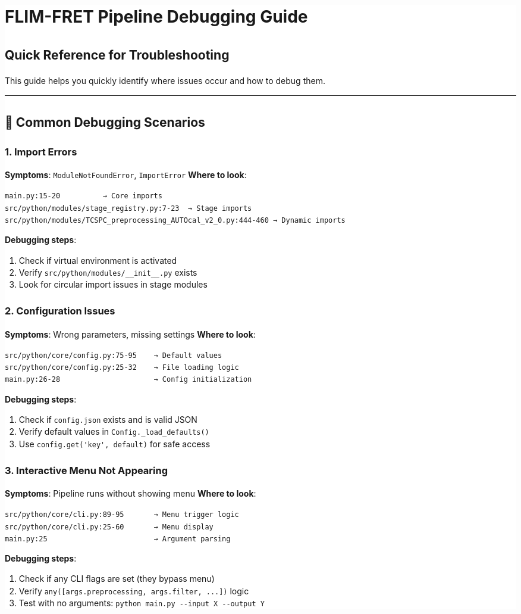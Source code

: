 # FLIM-FRET Pipeline Debugging Guide
## Quick Reference for Troubleshooting

This guide helps you quickly identify where issues occur and how to debug them.

---

## 🔧 **Common Debugging Scenarios**

### **1. Import Errors**
**Symptoms**: `ModuleNotFoundError`, `ImportError`
**Where to look**:
```
main.py:15-20          → Core imports
src/python/modules/stage_registry.py:7-23  → Stage imports  
src/python/modules/TCSPC_preprocessing_AUTOcal_v2_0.py:444-460 → Dynamic imports
```

**Debugging steps**:
1. Check if virtual environment is activated
2. Verify `src/python/modules/__init__.py` exists
3. Look for circular import issues in stage modules

### **2. Configuration Issues**
**Symptoms**: Wrong parameters, missing settings
**Where to look**:
```
src/python/core/config.py:75-95    → Default values
src/python/core/config.py:25-32    → File loading logic
main.py:26-28                      → Config initialization
```

**Debugging steps**:
1. Check if `config.json` exists and is valid JSON
2. Verify default values in `Config._load_defaults()`
3. Use `config.get('key', default)` for safe access

### **3. Interactive Menu Not Appearing** 
**Symptoms**: Pipeline runs without showing menu
**Where to look**:
```
src/python/core/cli.py:89-95       → Menu trigger logic
src/python/core/cli.py:25-60       → Menu display
main.py:25                         → Argument parsing
```

**Debugging steps**:
1. Check if any CLI flags are set (they bypass menu)
2. Verify `any([args.preprocessing, args.filter, ...])` logic
3. Test with no arguments: `python main.py --input X --output Y`
